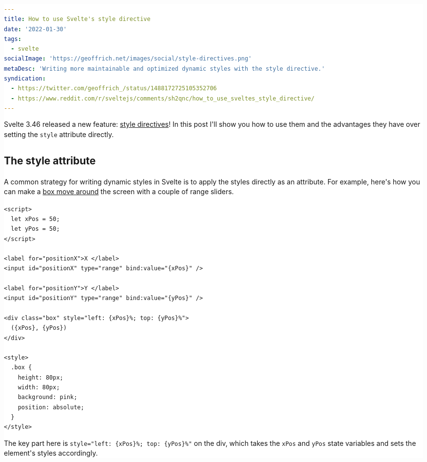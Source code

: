 ```yaml
---
title: How to use Svelte's style directive
date: '2022-01-30'
tags:
  - svelte
socialImage: 'https://geoffrich.net/images/social/style-directives.png'
metaDesc: 'Writing more maintainable and optimized dynamic styles with the style directive.'
syndication:
  - https://twitter.com/geoffrich_/status/1488172725105352706
  - https://www.reddit.com/r/sveltejs/comments/sh2qnc/how_to_use_sveltes_style_directive/
---
```


Svelte 3.46 released a new feature: [style directives](https://svelte.dev/docs#template-syntax-element-directives-style-property)! In this post I'll show you how to use them and the advantages they have over setting the `style` attribute directly.

## The style attribute

A common strategy for writing dynamic styles in Svelte is to apply the styles directly as an attribute. For example, here's how you can make a [box move around](https://svelte.dev/repl/4c7b90f3872b417f9bbf78cfd4570e8e?version=3.46.3) the screen with a couple of range sliders.

```svelte
<script>
  let xPos = 50;
  let yPos = 50;
</script>

<label for="positionX">X </label>
<input id="positionX" type="range" bind:value="{xPos}" />

<label for="positionY">Y </label>
<input id="positionY" type="range" bind:value="{yPos}" />

<div class="box" style="left: {xPos}%; top: {yPos}%">
  ({xPos}, {yPos})
</div>

<style>
  .box {
    height: 80px;
    width: 80px;
    background: pink;
    position: absolute;
  }
</style>
```

The key part here is `style="left: {xPos}%; top: {yPos}%"` on the div, which takes the `xPos` and `yPos` state variables and sets the element's styles accordingly.

